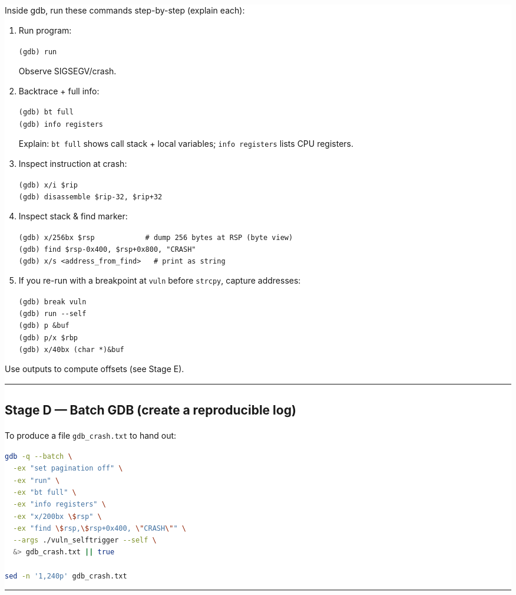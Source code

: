 Inside gdb, run these commands step-by-step (explain each):

1. Run program:

   ```
   (gdb) run
   ```

   Observe SIGSEGV/crash.

2. Backtrace + full info:

   ```
   (gdb) bt full
   (gdb) info registers
   ```

   Explain: `bt full` shows call stack + local variables; `info registers` lists CPU registers.

3. Inspect instruction at crash:

   ```
   (gdb) x/i $rip
   (gdb) disassemble $rip-32, $rip+32
   ```

4. Inspect stack & find marker:

   ```
   (gdb) x/256bx $rsp            # dump 256 bytes at RSP (byte view)
   (gdb) find $rsp-0x400, $rsp+0x800, "CRASH"
   (gdb) x/s <address_from_find>   # print as string
   ```

5. If you re-run with a breakpoint at `vuln` before `strcpy`, capture addresses:

   ```
   (gdb) break vuln
   (gdb) run --self
   (gdb) p &buf
   (gdb) p/x $rbp
   (gdb) x/40bx (char *)&buf
   ```

Use outputs to compute offsets (see Stage E).

---

## Stage D — Batch GDB (create a reproducible log)

To produce a file `gdb_crash.txt` to hand out:

```bash
gdb -q --batch \
  -ex "set pagination off" \
  -ex "run" \
  -ex "bt full" \
  -ex "info registers" \
  -ex "x/200bx \$rsp" \
  -ex "find \$rsp,\$rsp+0x400, \"CRASH\"" \
  --args ./vuln_selftrigger --self \
  &> gdb_crash.txt || true

sed -n '1,240p' gdb_crash.txt
```

---